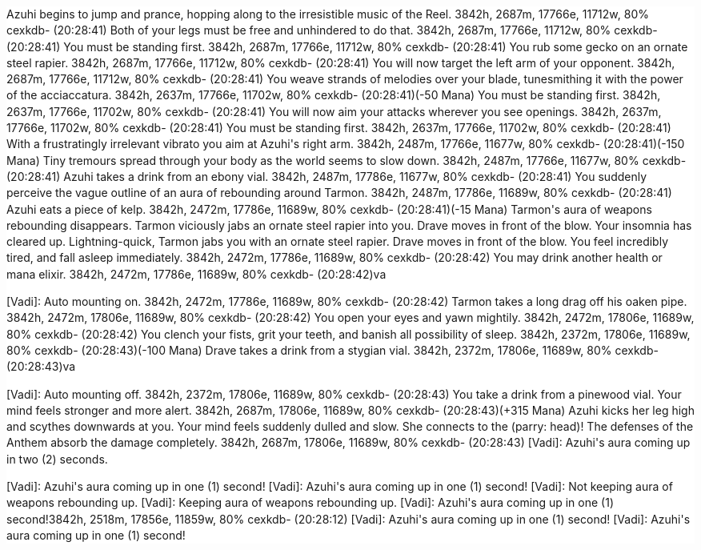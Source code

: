 Azuhi begins to jump and prance, hopping along to the irresistible music of the 
Reel.
3842h, 2687m, 17766e, 11712w, 80% cexkdb-  (20:28:41)
Both of your legs must be free and unhindered to do that.
3842h, 2687m, 17766e, 11712w, 80% cexkdb-  (20:28:41)
You must be standing first.
3842h, 2687m, 17766e, 11712w, 80% cexkdb-  (20:28:41)
You rub some gecko on an ornate steel rapier.
3842h, 2687m, 17766e, 11712w, 80% cexkdb-  (20:28:41)
You will now target the left arm of your opponent.
3842h, 2687m, 17766e, 11712w, 80% cexkdb-  (20:28:41)
You weave strands of melodies over your blade, tunesmithing it with the power of
the acciaccatura.
3842h, 2637m, 17766e, 11702w, 80% cexkdb-  (20:28:41)(-50 Mana)
You must be standing first.
3842h, 2637m, 17766e, 11702w, 80% cexkdb-  (20:28:41)
You will now aim your attacks wherever you see openings.
3842h, 2637m, 17766e, 11702w, 80% cexkdb-  (20:28:41)
You must be standing first.
3842h, 2637m, 17766e, 11702w, 80% cexkdb-  (20:28:41)
With a frustratingly irrelevant vibrato you aim at Azuhi's right arm.
3842h, 2487m, 17766e, 11677w, 80% cexkdb-  (20:28:41)(-150 Mana)
Tiny tremours spread through your body as the world seems to slow down.
3842h, 2487m, 17766e, 11677w, 80% cexkdb-  (20:28:41)
Azuhi takes a drink from an ebony vial.
3842h, 2487m, 17786e, 11677w, 80% cexkdb-  (20:28:41)
You suddenly perceive the vague outline of an aura of rebounding around Tarmon.
3842h, 2487m, 17786e, 11689w, 80% cexkdb-  (20:28:41)
Azuhi eats a piece of kelp.
3842h, 2472m, 17786e, 11689w, 80% cexkdb-  (20:28:41)(-15 Mana)
Tarmon's aura of weapons rebounding disappears.
Tarmon viciously jabs an ornate steel rapier into you.
Drave moves in front of the blow.
Your insomnia has cleared up.
Lightning-quick, Tarmon jabs you with an ornate steel rapier.
Drave moves in front of the blow.
You feel incredibly tired, and fall asleep immediately.
3842h, 2472m, 17786e, 11689w, 80% cexkdb-  (20:28:42)
You may drink another health or mana elixir.
3842h, 2472m, 17786e, 11689w, 80% cexkdb-  (20:28:42)va

[Vadi]: Auto mounting on.
3842h, 2472m, 17786e, 11689w, 80% cexkdb-  (20:28:42)
Tarmon takes a long drag off his oaken pipe.
3842h, 2472m, 17806e, 11689w, 80% cexkdb-  (20:28:42)
You open your eyes and yawn mightily.
3842h, 2472m, 17806e, 11689w, 80% cexkdb-  (20:28:42)
You clench your fists, grit your teeth, and banish all possibility of sleep.
3842h, 2372m, 17806e, 11689w, 80% cexkdb-  (20:28:43)(-100 Mana)
Drave takes a drink from a stygian vial.
3842h, 2372m, 17806e, 11689w, 80% cexkdb-  (20:28:43)va

[Vadi]: Auto mounting off.
3842h, 2372m, 17806e, 11689w, 80% cexkdb-  (20:28:43)
You take a drink from a pinewood vial.
Your mind feels stronger and more alert.
3842h, 2687m, 17806e, 11689w, 80% cexkdb-  (20:28:43)(+315 Mana)
Azuhi kicks her leg high and scythes downwards at you.
Your mind feels suddenly dulled and slow.
She connects to the (parry: head)!
The defenses of the Anthem absorb the damage completely.
3842h, 2687m, 17806e, 11689w, 80% cexkdb-  (20:28:43)
[Vadi]: Azuhi's aura coming up in two (2) seconds.


[Vadi]: Azuhi's aura coming up in one (1) second!
[Vadi]: Azuhi's aura coming up in one (1) second!
[Vadi]: Not keeping aura of weapons rebounding up.
[Vadi]: Keeping aura of weapons rebounding up.
[Vadi]: Azuhi's aura coming up in one (1) second!3842h, 2518m, 17856e, 11859w, 80% cexkdb-  (20:28:12)
[Vadi]: Azuhi's aura coming up in one (1) second!
[Vadi]: Azuhi's aura coming up in one (1) second!